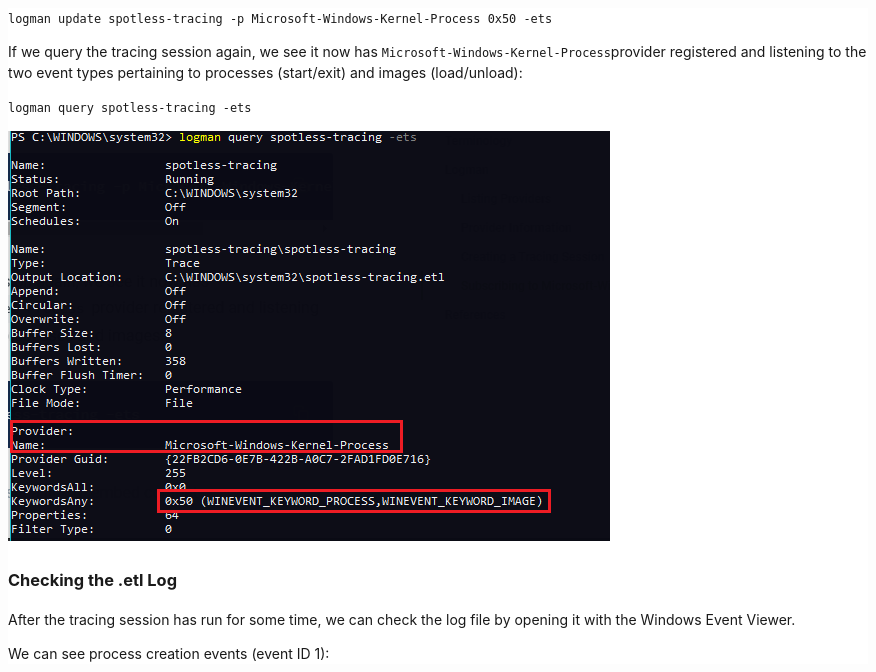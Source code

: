 ```text
logman update spotless-tracing -p Microsoft-Windows-Kernel-Process 0x50 -ets
```

If we query the tracing session again, we see it now has `Microsoft-Windows-Kernel-Process`provider registered and listening to the two event types pertaining to processes \(start/exit\) and images \(load/unload\):

```text
logman query spotless-tracing -ets
```

![](../../.gitbook/assets/image%20%28575%29.png)

### Checking the .etl Log

After the tracing session has run for some time, we can check the log file  by opening it with the Windows Event Viewer.

We can see process creation events \(event ID 1\):

